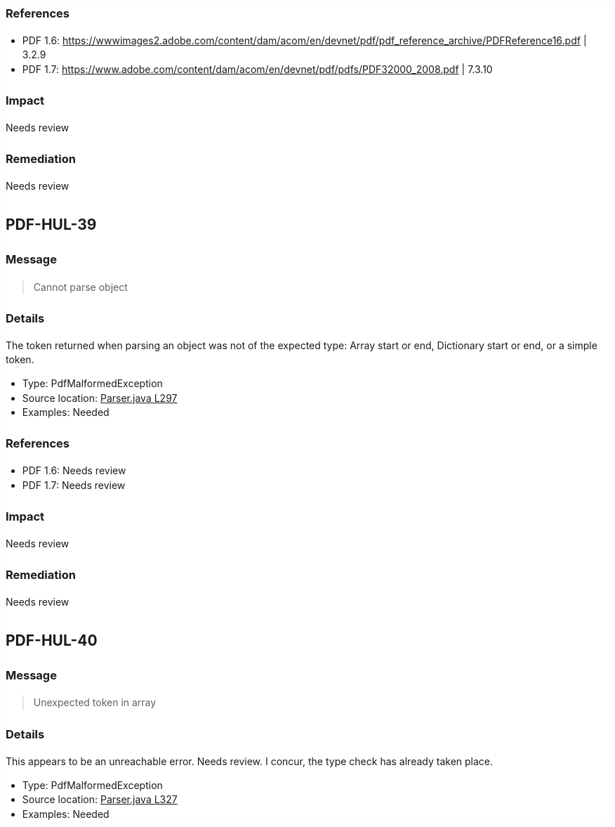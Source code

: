 ### References
 - PDF 1.6: https://wwwimages2.adobe.com/content/dam/acom/en/devnet/pdf/pdf_reference_archive/PDFReference16.pdf | 3.2.9
 - PDF 1.7: https://www.adobe.com/content/dam/acom/en/devnet/pdf/pdfs/PDF32000_2008.pdf | 7.3.10


### Impact
Needs review

### Remediation
Needs review


## PDF-HUL-39

### Message
> Cannot parse object

### Details
The token returned when parsing an object was not of the expected type: Array start or end, Dictionary start or end, or a simple token.

* Type: PdfMalformedException
* Source location: [Parser.java L297](https://github.com/openpreserve/jhove/blob/release-1.14/jhove-modules/src/main/java/edu/harvard/hul/ois/jhove/module/pdf/Parser.java#L297)
* Examples: Needed

### References
 - PDF 1.6: Needs review
 - PDF 1.7: Needs review


### Impact
Needs review

### Remediation
Needs review


## PDF-HUL-40

### Message
> Unexpected token in array

### Details
This appears to be an unreachable error. Needs review. I concur, the type check has already taken place.

* Type: PdfMalformedException
* Source location: [Parser.java L327](https://github.com/openpreserve/jhove/blob/release-1.14/jhove-modules/src/main/java/edu/harvard/hul/ois/jhove/module/pdf/Parser.java#L327)
* Examples: Needed
